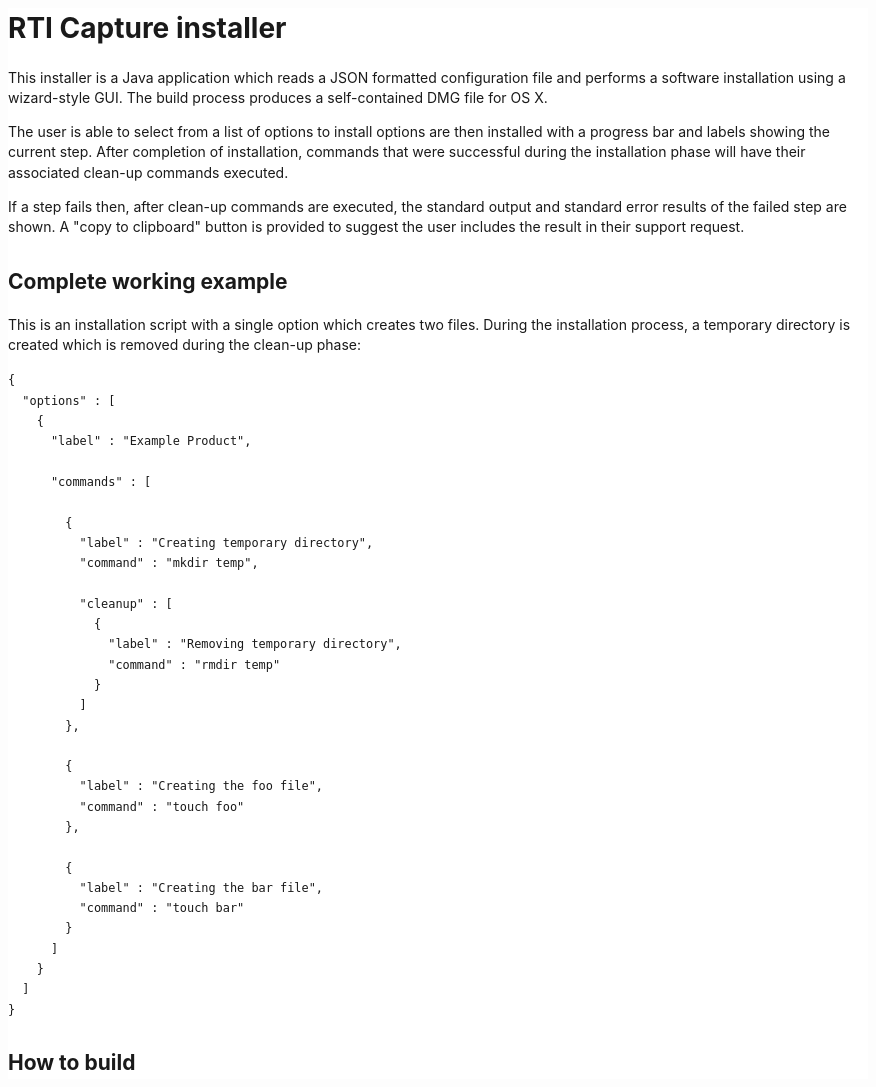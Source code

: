 # RTI Capture installer

This installer is a Java application which reads a JSON formatted configuration file and performs a software installation using a wizard-style GUI. The build process produces a self-contained DMG file for OS X.

The user is able to select from a list of options to install options are then installed with a progress bar and labels showing the current step. After completion of installation, commands that were successful during the installation phase will have their associated clean-up commands executed.

If a step fails then, after clean-up commands are executed, the standard output and standard error results of the failed step are shown. A "copy to clipboard" button is provided to suggest the user includes the result in their support request.

## Complete working example

This is an installation script with a single option which creates two files. During the installation process, a temporary directory is created which is removed during the clean-up phase:

	{
	  "options" : [
	    {
	      "label" : "Example Product",
	
	      "commands" : [
	
	        {
	          "label" : "Creating temporary directory",
	          "command" : "mkdir temp",
	
	          "cleanup" : [
	            {
	              "label" : "Removing temporary directory",
	              "command" : "rmdir temp"
	            }
	          ]
	        },
	
	        {
	          "label" : "Creating the foo file",
	          "command" : "touch foo"
	        },
	
	        {
	          "label" : "Creating the bar file",
	          "command" : "touch bar"
	        }
	      ]
	    }
	  ]
	}

## How to build
